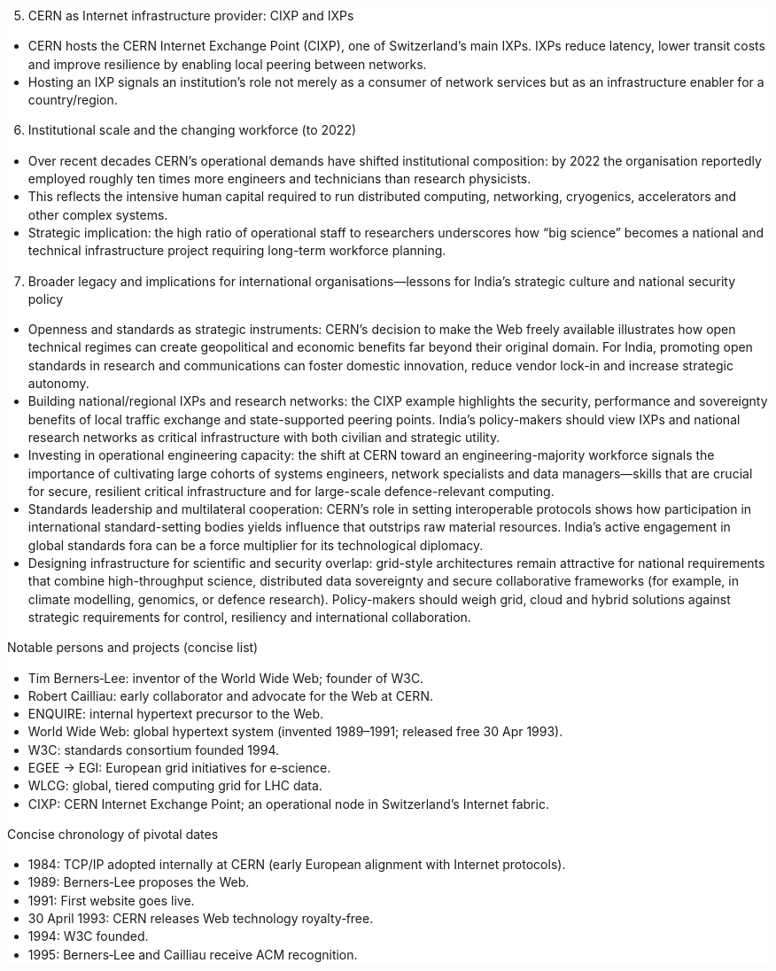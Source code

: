 5. CERN as Internet infrastructure provider: CIXP and IXPs
- CERN hosts the CERN Internet Exchange Point (CIXP), one of Switzerland’s main IXPs. IXPs reduce latency, lower transit costs and improve resilience by enabling local peering between networks.  
- Hosting an IXP signals an institution’s role not merely as a consumer of network services but as an infrastructure enabler for a country/region.

6. Institutional scale and the changing workforce (to 2022)
- Over recent decades CERN’s operational demands have shifted institutional composition: by 2022 the organisation reportedly employed roughly ten times more engineers and technicians than research physicists.  
- This reflects the intensive human capital required to run distributed computing, networking, cryogenics, accelerators and other complex systems.  
- Strategic implication: the high ratio of operational staff to researchers underscores how “big science” becomes a national and technical infrastructure project requiring long-term workforce planning.

7. Broader legacy and implications for international organisations—lessons for India’s strategic culture and national security policy
- Openness and standards as strategic instruments: CERN’s decision to make the Web freely available illustrates how open technical regimes can create geopolitical and economic benefits far beyond their original domain. For India, promoting open standards in research and communications can foster domestic innovation, reduce vendor lock-in and increase strategic autonomy.  
- Building national/regional IXPs and research networks: the CIXP example highlights the security, performance and sovereignty benefits of local traffic exchange and state-supported peering points. India’s policy-makers should view IXPs and national research networks as critical infrastructure with both civilian and strategic utility.  
- Investing in operational engineering capacity: the shift at CERN toward an engineering-majority workforce signals the importance of cultivating large cohorts of systems engineers, network specialists and data managers—skills that are crucial for secure, resilient critical infrastructure and for large-scale defence-relevant computing.  
- Standards leadership and multilateral cooperation: CERN’s role in setting interoperable protocols shows how participation in international standard-setting bodies yields influence that outstrips raw material resources. India’s active engagement in global standards fora can be a force multiplier for its technological diplomacy.  
- Designing infrastructure for scientific and security overlap: grid-style architectures remain attractive for national requirements that combine high-throughput science, distributed data sovereignty and secure collaborative frameworks (for example, in climate modelling, genomics, or defence research). Policy-makers should weigh grid, cloud and hybrid solutions against strategic requirements for control, resiliency and international collaboration.

Notable persons and projects (concise list)
- Tim Berners‑Lee: inventor of the World Wide Web; founder of W3C.  
- Robert Cailliau: early collaborator and advocate for the Web at CERN.  
- ENQUIRE: internal hypertext precursor to the Web.  
- World Wide Web: global hypertext system (invented 1989–1991; released free 30 Apr 1993).  
- W3C: standards consortium founded 1994.  
- EGEE → EGI: European grid initiatives for e‑science.  
- WLCG: global, tiered computing grid for LHC data.  
- CIXP: CERN Internet Exchange Point; an operational node in Switzerland’s Internet fabric.

Concise chronology of pivotal dates
- 1984: TCP/IP adopted internally at CERN (early European alignment with Internet protocols).  
- 1989: Berners‑Lee proposes the Web.  
- 1991: First website goes live.  
- 30 April 1993: CERN releases Web technology royalty‑free.  
- 1994: W3C founded.  
- 1995: Berners‑Lee and Cailliau receive ACM recognition.

